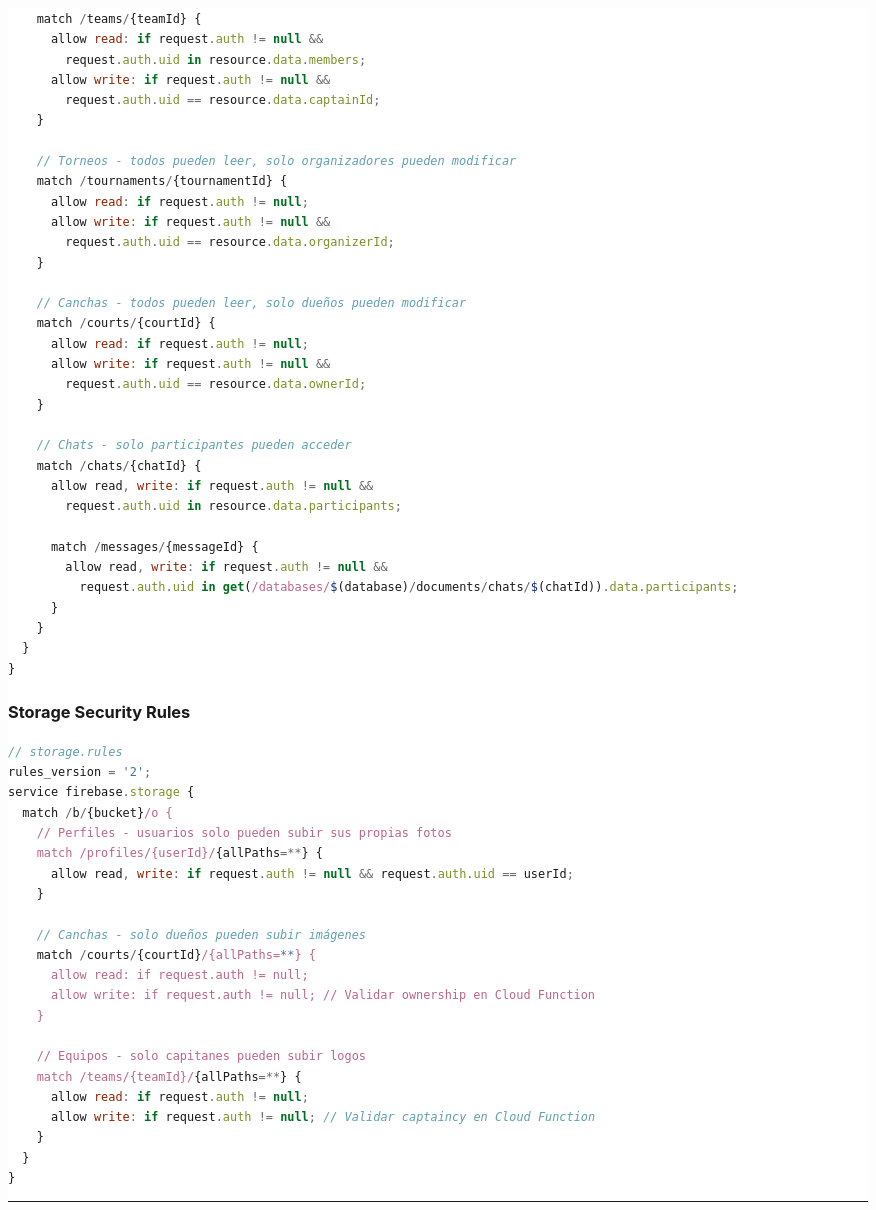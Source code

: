 ```javascript
    match /teams/{teamId} {
      allow read: if request.auth != null && 
        request.auth.uid in resource.data.members;
      allow write: if request.auth != null && 
        request.auth.uid == resource.data.captainId;
    }
    
    // Torneos - todos pueden leer, solo organizadores pueden modificar
    match /tournaments/{tournamentId} {
      allow read: if request.auth != null;
      allow write: if request.auth != null && 
        request.auth.uid == resource.data.organizerId;
    }
    
    // Canchas - todos pueden leer, solo dueños pueden modificar
    match /courts/{courtId} {
      allow read: if request.auth != null;
      allow write: if request.auth != null && 
        request.auth.uid == resource.data.ownerId;
    }
    
    // Chats - solo participantes pueden acceder
    match /chats/{chatId} {
      allow read, write: if request.auth != null && 
        request.auth.uid in resource.data.participants;
      
      match /messages/{messageId} {
        allow read, write: if request.auth != null && 
          request.auth.uid in get(/databases/$(database)/documents/chats/$(chatId)).data.participants;
      }
    }
  }
}
```

### Storage Security Rules
```javascript
// storage.rules
rules_version = '2';
service firebase.storage {
  match /b/{bucket}/o {
    // Perfiles - usuarios solo pueden subir sus propias fotos
    match /profiles/{userId}/{allPaths=**} {
      allow read, write: if request.auth != null && request.auth.uid == userId;
    }
    
    // Canchas - solo dueños pueden subir imágenes
    match /courts/{courtId}/{allPaths=**} {
      allow read: if request.auth != null;
      allow write: if request.auth != null; // Validar ownership en Cloud Function
    }
    
    // Equipos - solo capitanes pueden subir logos
    match /teams/{teamId}/{allPaths=**} {
      allow read: if request.auth != null;
      allow write: if request.auth != null; // Validar captaincy en Cloud Function
    }
  }
}
```

---